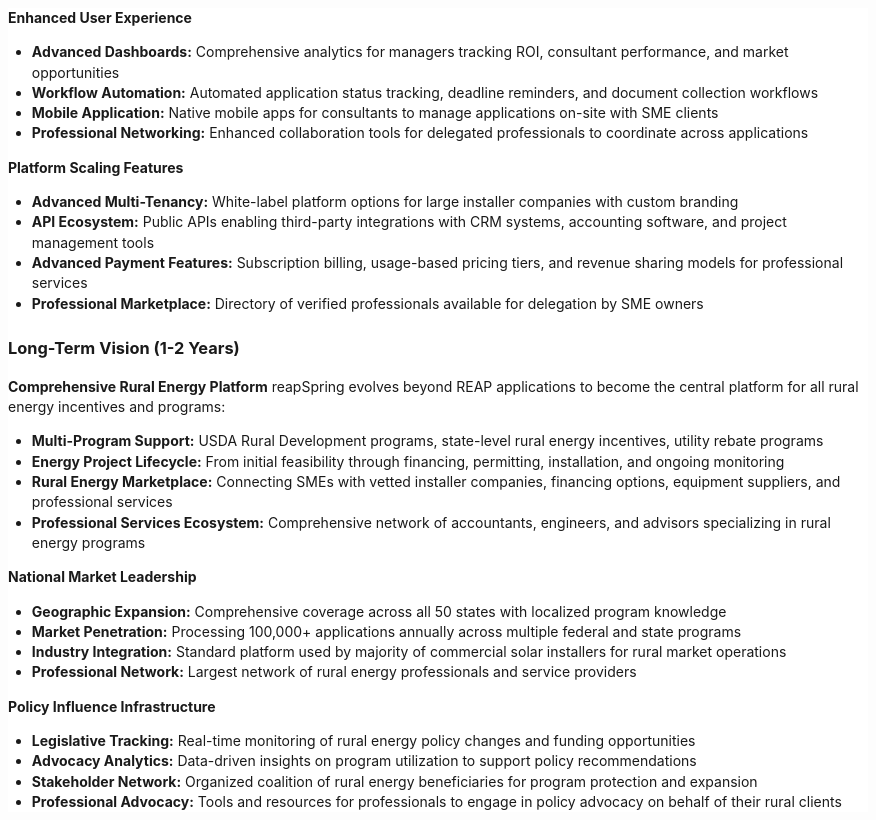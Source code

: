 **Enhanced User Experience**
- **Advanced Dashboards:** Comprehensive analytics for managers tracking ROI, consultant performance, and market opportunities
- **Workflow Automation:** Automated application status tracking, deadline reminders, and document collection workflows
- **Mobile Application:** Native mobile apps for consultants to manage applications on-site with SME clients
- **Professional Networking:** Enhanced collaboration tools for delegated professionals to coordinate across applications

**Platform Scaling Features**
- **Advanced Multi-Tenancy:** White-label platform options for large installer companies with custom branding
- **API Ecosystem:** Public APIs enabling third-party integrations with CRM systems, accounting software, and project management tools
- **Advanced Payment Features:** Subscription billing, usage-based pricing tiers, and revenue sharing models for professional services
- **Professional Marketplace:** Directory of verified professionals available for delegation by SME owners

### Long-Term Vision (1-2 Years)

**Comprehensive Rural Energy Platform**
reapSpring evolves beyond REAP applications to become the central platform for all rural energy incentives and programs:
- **Multi-Program Support:** USDA Rural Development programs, state-level rural energy incentives, utility rebate programs
- **Energy Project Lifecycle:** From initial feasibility through financing, permitting, installation, and ongoing monitoring
- **Rural Energy Marketplace:** Connecting SMEs with vetted installer companies, financing options, equipment suppliers, and professional services
- **Professional Services Ecosystem:** Comprehensive network of accountants, engineers, and advisors specializing in rural energy programs

**National Market Leadership**
- **Geographic Expansion:** Comprehensive coverage across all 50 states with localized program knowledge
- **Market Penetration:** Processing 100,000+ applications annually across multiple federal and state programs
- **Industry Integration:** Standard platform used by majority of commercial solar installers for rural market operations
- **Professional Network:** Largest network of rural energy professionals and service providers

**Policy Influence Infrastructure**
- **Legislative Tracking:** Real-time monitoring of rural energy policy changes and funding opportunities
- **Advocacy Analytics:** Data-driven insights on program utilization to support policy recommendations
- **Stakeholder Network:** Organized coalition of rural energy beneficiaries for program protection and expansion
- **Professional Advocacy:** Tools and resources for professionals to engage in policy advocacy on behalf of their rural clients
